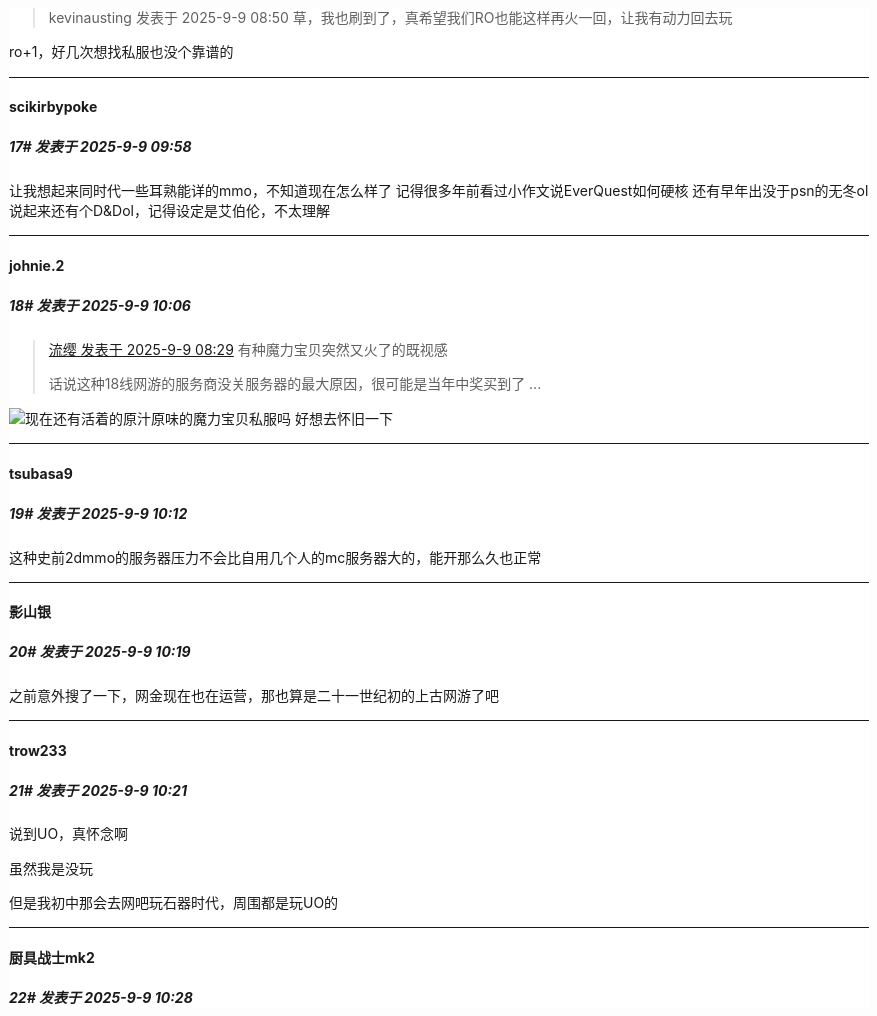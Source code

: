 <blockquote>kevinausting 发表于 2025-9-9 08:50
草，我也刷到了，真希望我们RO也能这样再火一回，让我有动力回去玩</blockquote>
ro+1，好几次想找私服也没个靠谱的

*****

####  scikirbypoke  
##### 17#       发表于 2025-9-9 09:58

让我想起来同时代一些耳熟能详的mmo，不知道现在怎么样了
记得很多年前看过小作文说EverQuest如何硬核
还有早年出没于psn的无冬ol
说起来还有个D&amp;Dol，记得设定是艾伯伦，不太理解

*****

####  johnie.2  
##### 18#       发表于 2025-9-9 10:06

<blockquote><a href="httphttps://stage1st.com/2b/forum.php?mod=redirect&amp;goto=findpost&amp;pid=68393033&amp;ptid=2261515" target="_blank">流缨 发表于 2025-9-9 08:29</a>
有种魔力宝贝突然又火了的既视感

话说这种18线网游的服务商没关服务器的最大原因，很可能是当年中奖买到了 ...</blockquote>
<img src="https://static.stage1st.com/image/smiley/face2017/067.png" referrerpolicy="no-referrer">现在还有活着的原汁原味的魔力宝贝私服吗 好想去怀旧一下

*****

####  tsubasa9  
##### 19#       发表于 2025-9-9 10:12

这种史前2dmmo的服务器压力不会比自用几个人的mc服务器大的，能开那么久也正常

*****

####  影山银  
##### 20#       发表于 2025-9-9 10:19

之前意外搜了一下，网金现在也在运营，那也算是二十一世纪初的上古网游了吧

*****

####  trow233  
##### 21#       发表于 2025-9-9 10:21

说到UO，真怀念啊

虽然我是没玩

但是我初中那会去网吧玩石器时代，周围都是玩UO的

*****

####  厨具战士mk2  
##### 22#       发表于 2025-9-9 10:28
